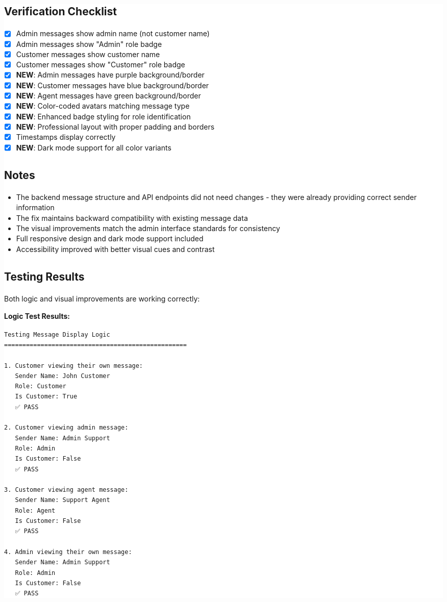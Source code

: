 ## Verification Checklist

- [x] Admin messages show admin name (not customer name)
- [x] Admin messages show "Admin" role badge
- [x] Customer messages show customer name
- [x] Customer messages show "Customer" role badge
- [x] **NEW**: Admin messages have purple background/border
- [x] **NEW**: Customer messages have blue background/border
- [x] **NEW**: Agent messages have green background/border
- [x] **NEW**: Color-coded avatars matching message type
- [x] **NEW**: Enhanced badge styling for role identification
- [x] **NEW**: Professional layout with proper padding and borders
- [x] Timestamps display correctly
- [x] **NEW**: Dark mode support for all color variants

## Notes

- The backend message structure and API endpoints did not need changes - they were already providing correct sender information
- The fix maintains backward compatibility with existing message data
- The visual improvements match the admin interface standards for consistency
- Full responsive design and dark mode support included
- Accessibility improved with better visual cues and contrast

## Testing Results

Both logic and visual improvements are working correctly:

**Logic Test Results:**
```
Testing Message Display Logic
==================================================

1. Customer viewing their own message:
   Sender Name: John Customer
   Role: Customer
   Is Customer: True
   ✅ PASS

2. Customer viewing admin message:
   Sender Name: Admin Support
   Role: Admin
   Is Customer: False
   ✅ PASS

3. Customer viewing agent message:
   Sender Name: Support Agent
   Role: Agent
   Is Customer: False
   ✅ PASS

4. Admin viewing their own message:
   Sender Name: Admin Support
   Role: Admin
   Is Customer: False
   ✅ PASS
```
